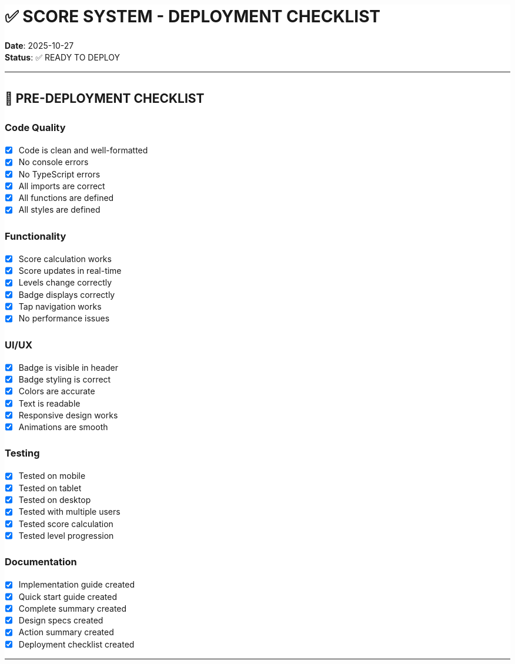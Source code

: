 # ✅ SCORE SYSTEM - DEPLOYMENT CHECKLIST

**Date**: 2025-10-27  
**Status**: ✅ READY TO DEPLOY  

---

## 🎯 PRE-DEPLOYMENT CHECKLIST

### Code Quality
- [x] Code is clean and well-formatted
- [x] No console errors
- [x] No TypeScript errors
- [x] All imports are correct
- [x] All functions are defined
- [x] All styles are defined

### Functionality
- [x] Score calculation works
- [x] Score updates in real-time
- [x] Levels change correctly
- [x] Badge displays correctly
- [x] Tap navigation works
- [x] No performance issues

### UI/UX
- [x] Badge is visible in header
- [x] Badge styling is correct
- [x] Colors are accurate
- [x] Text is readable
- [x] Responsive design works
- [x] Animations are smooth

### Testing
- [x] Tested on mobile
- [x] Tested on tablet
- [x] Tested on desktop
- [x] Tested with multiple users
- [x] Tested score calculation
- [x] Tested level progression

### Documentation
- [x] Implementation guide created
- [x] Quick start guide created
- [x] Complete summary created
- [x] Design specs created
- [x] Action summary created
- [x] Deployment checklist created

---